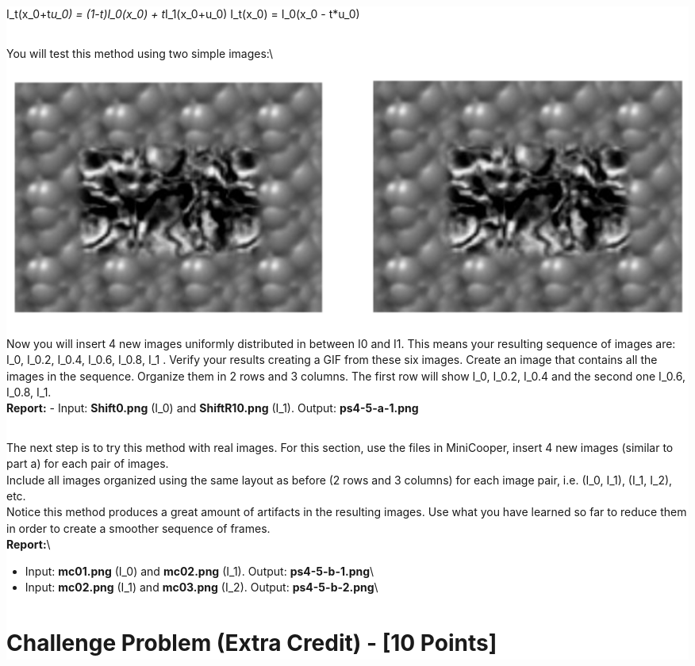 I_t(x_0+t*u_0) = (1-t)I_0(x_0) + t*I_1(x_0+u_0)
I_t(x_0) = I_0(x_0 - t*u_0)

## 

You will test this method using two simple images:\

![image](Figures/4_sample.png)

Now you will insert 4 new images uniformly distributed in between I0 and
I1. This means your resulting sequence of images are: I_0, I_0.2,
I_0.4, I_0.6, I_0.8, I_1 . Verify your results creating a GIF
from these six images. Create an image that contains all the images in
the sequence. Organize them in 2 rows and 3 columns. The first row will
show I_0, I_0.2, I_0.4 and the second one I_0.6, I_0.8,
I_1.\
**Report:** - Input: **Shift0.png** (I_0) and **ShiftR10.png**
(I_1). Output: **ps4-5-a-1.png**

## 

The next step is to try this method with real images. For this section,
use the files in MiniCooper, insert 4 new images (similar to part a) for
each pair of images.\
Include all images organized using the same layout as before (2 rows and
3 columns) for each image pair, i.e. (I_0, I_1), (I_1, I_2),
etc.\
Notice this method produces a great amount of artifacts in the resulting
images. Use what you have learned so far to reduce them in order to
create a smoother sequence of frames.\
**Report:**\
- Input: **mc01.png** (I_0) and **mc02.png** (I_1). Output:
**ps4-5-b-1.png**\
- Input: **mc02.png** (I_1) and **mc03.png** (I_2). Output:
**ps4-5-b-2.png**\

# Challenge Problem (Extra Credit) - \[10 Points\]
